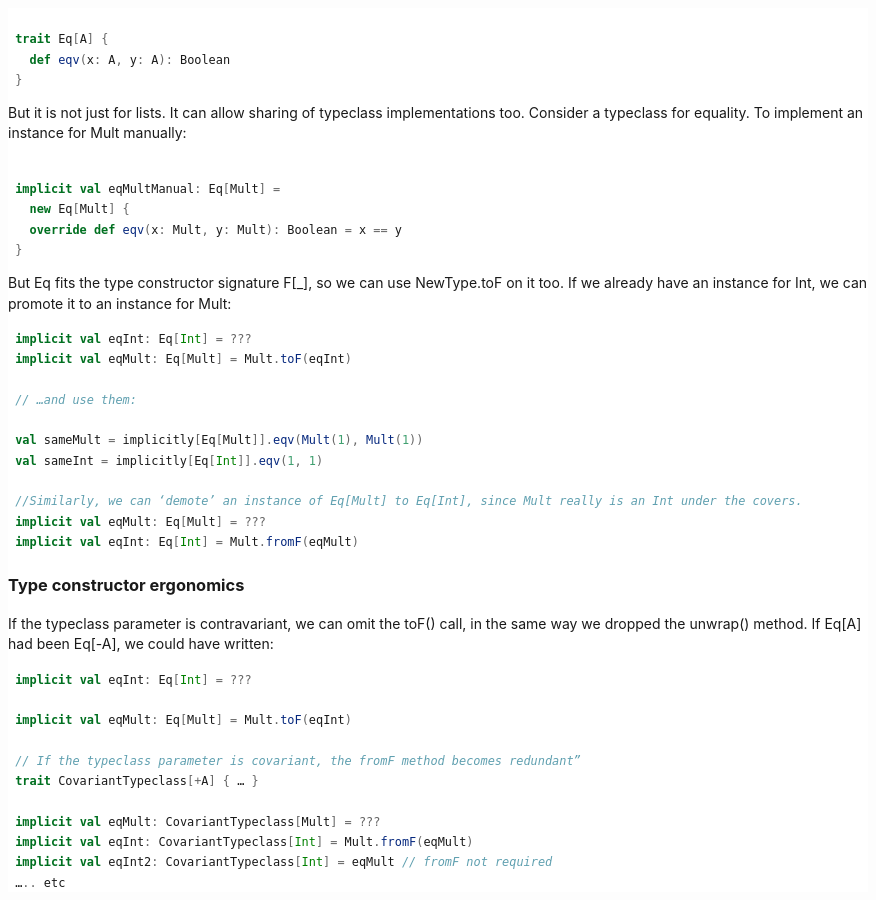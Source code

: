 ``` scala

 trait Eq[A] {
   def eqv(x: A, y: A): Boolean
 }


```

But it is not just for lists. It can allow sharing of typeclass implementations too. Consider a typeclass for equality. To implement an instance for Mult manually:

``` scala

 implicit val eqMultManual: Eq[Mult] =
   new Eq[Mult] {
   override def eqv(x: Mult, y: Mult): Boolean = x == y
 }


```

But Eq fits the type constructor signature F[_], so we can use NewType.toF on it too. If we already have an instance for Int, we can promote it to an instance for Mult:

``` scala
 implicit val eqInt: Eq[Int] = ???
 implicit val eqMult: Eq[Mult] = Mult.toF(eqInt)

 // …and use them:

 val sameMult = implicitly[Eq[Mult]].eqv(Mult(1), Mult(1))
 val sameInt = implicitly[Eq[Int]].eqv(1, 1)

 //Similarly, we can ‘demote’ an instance of Eq[Mult] to Eq[Int], since Mult really is an Int under the covers.
 implicit val eqMult: Eq[Mult] = ???
 implicit val eqInt: Eq[Int] = Mult.fromF(eqMult)


```

### Type constructor ergonomics

If the typeclass parameter is contravariant, we can omit the toF() call, in the same way we dropped the unwrap() method. If Eq[A] had been Eq[-A], we could have written:

``` scala
 implicit val eqInt: Eq[Int] = ???

 implicit val eqMult: Eq[Mult] = Mult.toF(eqInt)

 // If the typeclass parameter is covariant, the fromF method becomes redundant”
 trait CovariantTypeclass[+A] { … }

 implicit val eqMult: CovariantTypeclass[Mult] = ???
 implicit val eqInt: CovariantTypeclass[Int] = Mult.fromF(eqMult)
 implicit val eqInt2: CovariantTypeclass[Int] = eqMult // fromF not required
 ….. etc


```
